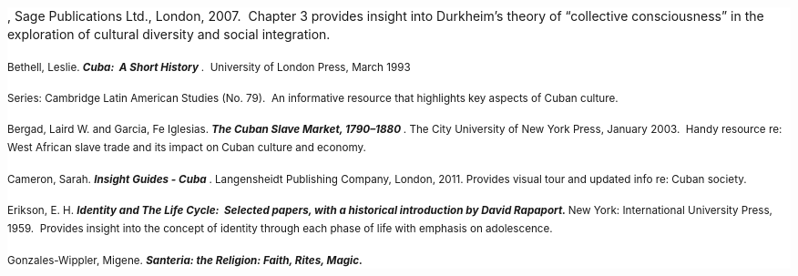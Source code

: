    , Sage Publications Ltd., London, 2007.  Chapter 3 provides insight into Durkheim’s theory of “collective consciousness” in the exploration of cultural diversity and social integration.
  </small>
 </p>
 <p>
  <small>
   Bethell, Leslie.
   <strong>
    <em>
     Cuba:  A Short History
    </em>
   </strong>
   .  University of London Press, March 1993
  </small>
 </p>
 <p>
  <small>
   Series: Cambridge Latin American Studies (No. 79).  An informative resource that highlights key aspects of Cuban culture.
  </small>
 </p>
 <p>
  <small>
   Bergad, Laird W. and Garcia, Fe Iglesias.
   <strong>
    <em>
     The Cuban Slave Market, 1790–1880
    </em>
   </strong>
   . The City University of New York Press, January 2003.  Handy resource re: West African slave trade and its impact on Cuban culture and economy.
  </small>
 </p>
 <p>
  <small>
   Cameron, Sarah.
   <strong>
    <em>
     Insight Guides - Cuba
    </em>
   </strong>
   . Langensheidt Publishing Company, London, 2011. Provides visual tour and updated info re: Cuban society.
  </small>
 </p>
 <p>
  <small>
   Erikson, E. H.
   <strong>
    <em>
     Identity and The Life Cycle:  Selected papers, with a historical introduction by David Rapaport.
    </em>
   </strong>
   New York: International University Press, 1959.  Provides insight into the concept of identity through each phase of life with emphasis on adolescence.
  </small>
 </p>
 <p>
  <small>
   Gonzales-Wippler, Migene.
   <strong>
    <em>
     Santeria: the Religion: Faith, Rites, Magic.
    </em>